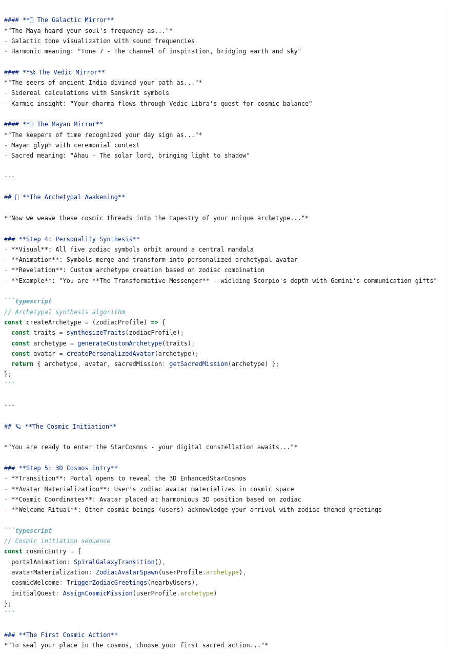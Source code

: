 ````markdown

#### **🎵 The Galactic Mirror**
*"The Maya heard your soul's frequency as..."*
- Galactic tone visualization with sound frequencies
- Harmonic meaning: "Tone 7 - The channel of inspiration, bridging earth and sky"

#### **🕉️ The Vedic Mirror** 
*"The seers of ancient India divined your path as..."*
- Sidereal calculations with Sanskrit symbols
- Karmic insight: "Your dharma flows through Vedic Libra's quest for cosmic balance"

#### **🌙 The Mayan Mirror**
*"The keepers of time recognized your day sign as..."*
- Mayan glyph with ceremonial context
- Sacred meaning: "Ahau - The solar lord, bringing light to shadow"

---

## 🧠 **The Archetypal Awakening**

*"Now we weave these cosmic threads into the tapestry of your unique archetype..."*

### **Step 4: Personality Synthesis**
- **Visual**: All five zodiac symbols orbit around a central mandala
- **Animation**: Symbols merge and transform into personalized archetypal avatar
- **Revelation**: Custom archetype creation based on zodiac combination
- **Example**: "You are **The Transformative Messenger** - wielding Scorpio's depth with Gemini's communication gifts"

```typescript
// Archetypal synthesis algorithm
const createArchetype = (zodiacProfile) => {
  const traits = synthesizeTraits(zodiacProfile);
  const archetype = generateCustomArchetype(traits);
  const avatar = createPersonalizedAvatar(archetype);
  return { archetype, avatar, sacredMission: getSacredMission(archetype) };
};
```

---

## 🪐 **The Cosmic Initiation**

*"You are ready to enter the StarCosmos - your digital constellation awaits..."*

### **Step 5: 3D Cosmos Entry**
- **Transition**: Portal opens to reveal the 3D EnhancedStarCosmos
- **Avatar Materialization**: User's zodiac avatar materializes in cosmic space
- **Cosmic Coordinates**: Avatar placed at harmonious 3D position based on zodiac
- **Welcome Ritual**: Other cosmic beings (users) acknowledge your arrival with zodiac-themed greetings

```typescript
// Cosmic initiation sequence  
const cosmicEntry = {
  portalAnimation: SpiralGalaxyTransition(),
  avatarMaterialization: ZodiacAvatarSpawn(userProfile.archetype),
  cosmicWelcome: TriggerZodiacGreetings(nearbyUsers),
  initialQuest: AssignCosmicMission(userProfile.archetype)
};
```

### **The First Cosmic Action**
*"To seal your place in the cosmos, choose your first sacred action..."*
````